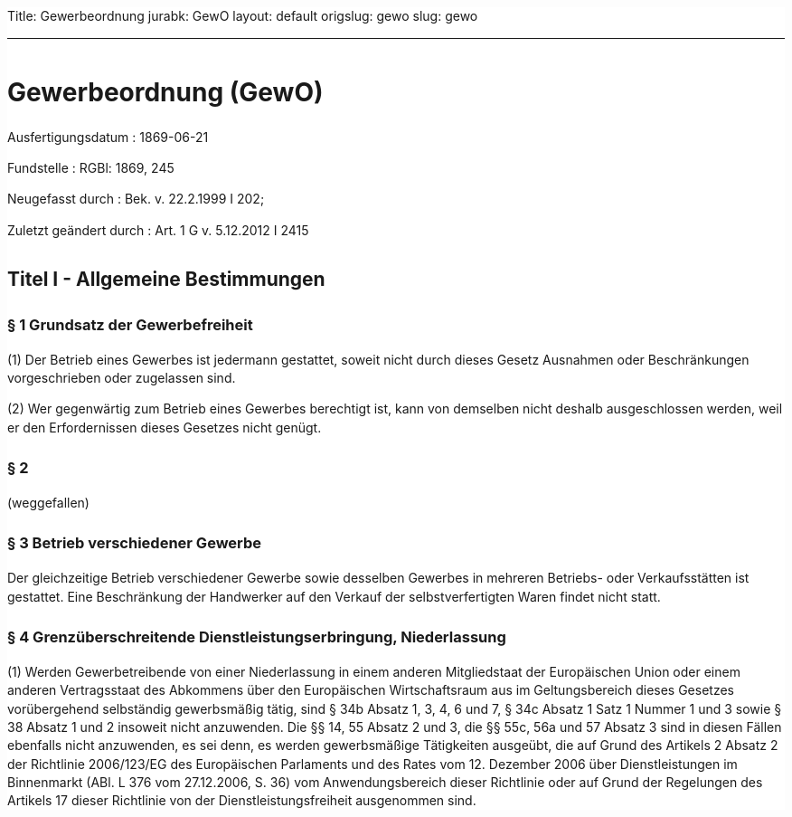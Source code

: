 Title: Gewerbeordnung
jurabk: GewO
layout: default
origslug: gewo
slug: gewo

---

# Gewerbeordnung (GewO)

Ausfertigungsdatum
:   1869-06-21

Fundstelle
:   RGBl: 1869, 245

Neugefasst durch
:   Bek. v. 22.2.1999 I 202;

Zuletzt geändert durch
:   Art. 1 G v. 5.12.2012 I 2415


## Titel I - Allgemeine Bestimmungen



### § 1 Grundsatz der Gewerbefreiheit

(1) Der Betrieb eines Gewerbes ist jedermann gestattet, soweit nicht
durch dieses Gesetz Ausnahmen oder Beschränkungen vorgeschrieben oder
zugelassen sind.

(2) Wer gegenwärtig zum Betrieb eines Gewerbes berechtigt ist, kann
von demselben nicht deshalb ausgeschlossen werden, weil er den
Erfordernissen dieses Gesetzes nicht genügt.


### § 2

(weggefallen)


### § 3 Betrieb verschiedener Gewerbe

Der gleichzeitige Betrieb verschiedener Gewerbe sowie desselben
Gewerbes in mehreren Betriebs- oder Verkaufsstätten ist gestattet.
Eine Beschränkung der Handwerker auf den Verkauf der
selbstverfertigten Waren findet nicht statt.


### § 4 Grenzüberschreitende Dienstleistungserbringung, Niederlassung

(1) Werden Gewerbetreibende von einer Niederlassung in einem anderen
Mitgliedstaat der Europäischen Union oder einem anderen Vertragsstaat
des Abkommens über den Europäischen Wirtschaftsraum aus im
Geltungsbereich dieses Gesetzes vorübergehend selbständig gewerbsmäßig
tätig, sind § 34b Absatz 1, 3, 4, 6 und 7, § 34c Absatz 1 Satz 1
Nummer 1 und 3 sowie § 38 Absatz 1 und 2 insoweit nicht anzuwenden.
Die §§ 14, 55 Absatz 2 und 3, die §§ 55c, 56a und 57 Absatz 3 sind in
diesen Fällen ebenfalls nicht anzuwenden, es sei denn, es werden
gewerbsmäßige Tätigkeiten ausgeübt, die auf Grund des Artikels 2
Absatz 2 der Richtlinie 2006/123/EG des Europäischen Parlaments und
des Rates vom 12. Dezember 2006 über Dienstleistungen im Binnenmarkt
(ABl. L 376 vom 27.12.2006, S. 36) vom Anwendungsbereich dieser
Richtlinie oder auf Grund der Regelungen des Artikels 17 dieser
Richtlinie von der Dienstleistungsfreiheit ausgenommen sind.